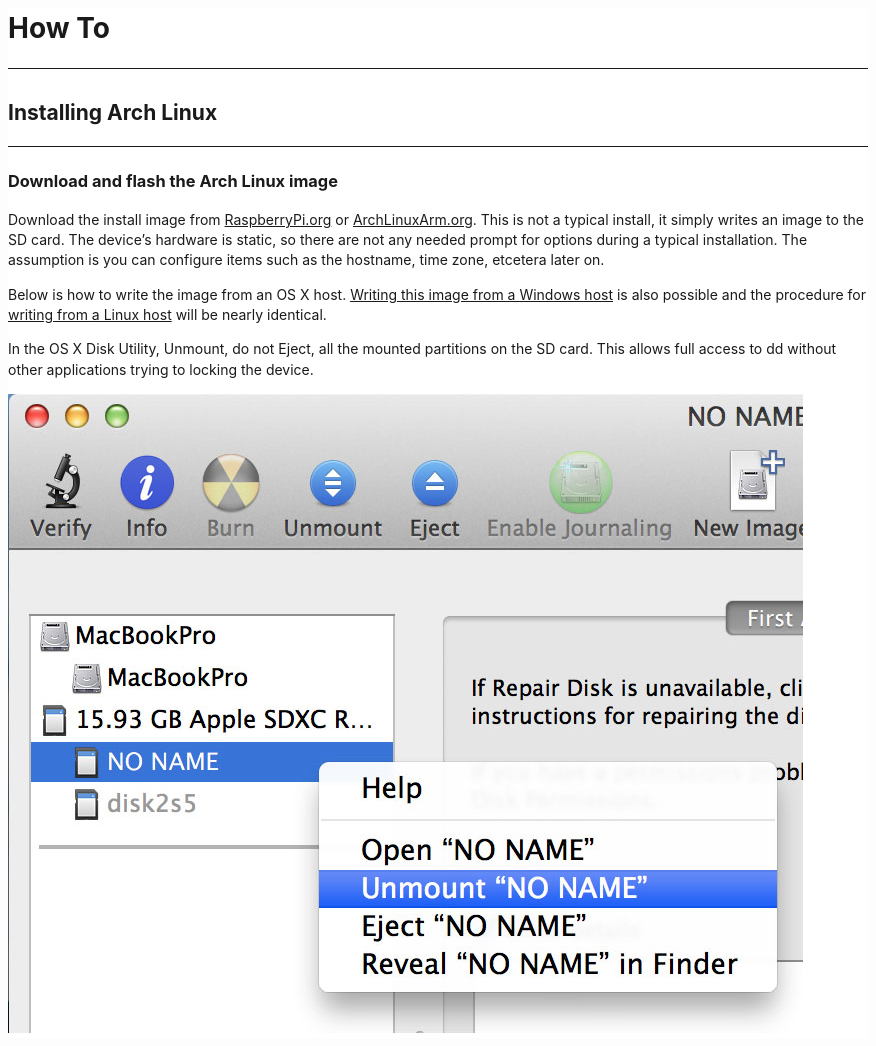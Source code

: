 # How To
---

## Installing Arch Linux
---

### Download and flash the Arch Linux image

Download the install image from [RaspberryPi.org](http://www.raspberrypi.org/downloads) or [ArchLinuxArm.org](http://archlinuxarm.org/platforms/armv6/raspberry-pi). This is not a typical install, it simply writes an image to the SD card. The device’s hardware is static, so there are not any needed prompt for options during a typical installation. The assumption is you can configure items such as the hostname, time zone, etcetera later on.

Below is how to write the image from an OS X host. [Writing this image from a Windows host](http://elinux.org/RPi_Easy_SD_Card_Setup#Flashing_the_SD_Card_using_Windows) is also possible and the procedure for [writing from a Linux host](http://elinux.org/RPi_Easy_SD_Card_Setup#Flashing_the_SD_Card_using_Linux_.28including_on_a_Pi.21.29) will be nearly identical.

In the OS X Disk Utility, Unmount, do not Eject, all the mounted partitions on the SD card. This allows full access to dd without other applications trying to locking the device.

![Screen-Shot-2014-01-11-at-11.27.02-AM_further_crop](/assets/img/blog/2014-01-15-rpi-freeradius3/02-umount.jpg)
